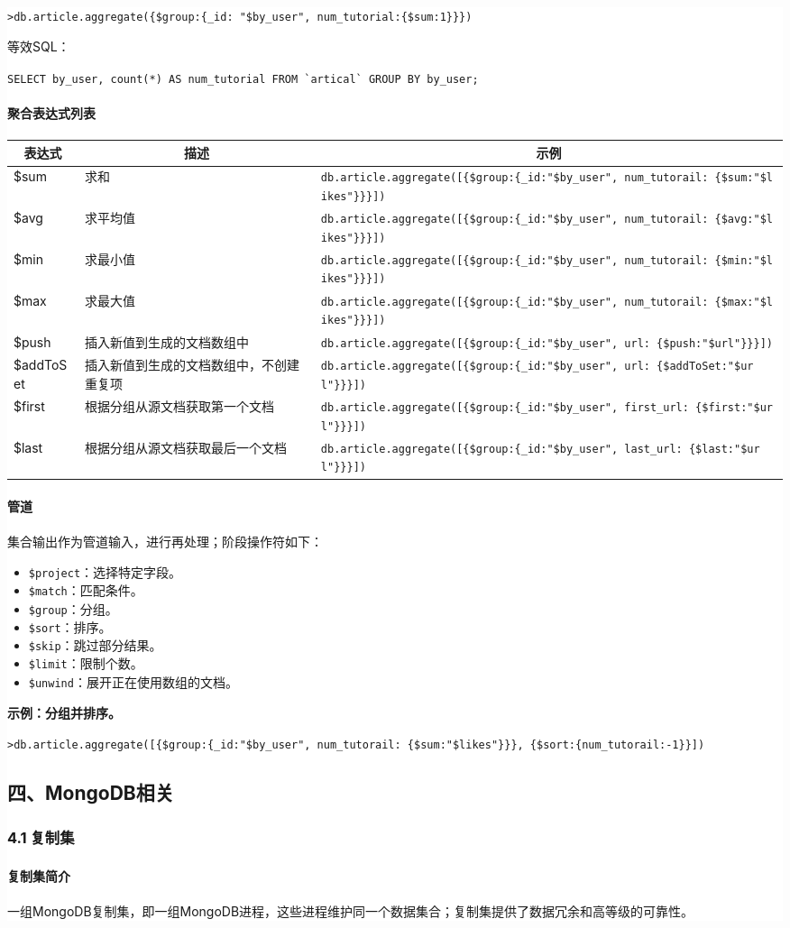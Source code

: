 ```
>db.article.aggregate({$group:{_id: "$by_user", num_tutorial:{$sum:1}}})
```

等效SQL：

```
SELECT by_user, count(*) AS num_tutorial FROM `artical` GROUP BY by_user;
```

#### 聚合表达式列表

| 表达式    | 描述                                     | 示例                                                         |
| --------- | ---------------------------------------- | ------------------------------------------------------------ |
| $sum      | 求和                                     | `db.article.aggregate([{$group:{_id:"$by_user", num_tutorail: {$sum:"$likes"}}}])` |
| $avg      | 求平均值                                 | `db.article.aggregate([{$group:{_id:"$by_user", num_tutorail: {$avg:"$likes"}}}])` |
| $min      | 求最小值                                 | `db.article.aggregate([{$group:{_id:"$by_user", num_tutorail: {$min:"$likes"}}}])` |
| $max      | 求最大值                                 | `db.article.aggregate([{$group:{_id:"$by_user", num_tutorail: {$max:"$likes"}}}])` |
| $push     | 插入新值到生成的文档数组中               | `db.article.aggregate([{$group:{_id:"$by_user", url: {$push:"$url"}}}])` |
| $addToSet | 插入新值到生成的文档数组中，不创建重复项 | `db.article.aggregate([{$group:{_id:"$by_user", url: {$addToSet:"$url"}}}])` |
| $first    | 根据分组从源文档获取第一个文档           | `db.article.aggregate([{$group:{_id:"$by_user", first_url: {$first:"$url"}}}])` |
| $last     | 根据分组从源文档获取最后一个文档         | `db.article.aggregate([{$group:{_id:"$by_user", last_url: {$last:"$url"}}}])` |

#### 管道

集合输出作为管道输入，进行再处理；阶段操作符如下：

- `$project`：选择特定字段。
- `$match`：匹配条件。
- `$group`：分组。
- `$sort`：排序。
- `$skip`：跳过部分结果。
- `$limit`：限制个数。
- `$unwind`：展开正在使用数组的文档。

**示例：分组并排序。**

```
>db.article.aggregate([{$group:{_id:"$by_user", num_tutorail: {$sum:"$likes"}}}, {$sort:{num_tutorail:-1}}])
```

## 四、MongoDB相关

### 4.1 复制集

#### 复制集简介

一组MongoDB复制集，即一组MongoDB进程，这些进程维护同一个数据集合；复制集提供了数据冗余和高等级的可靠性。
